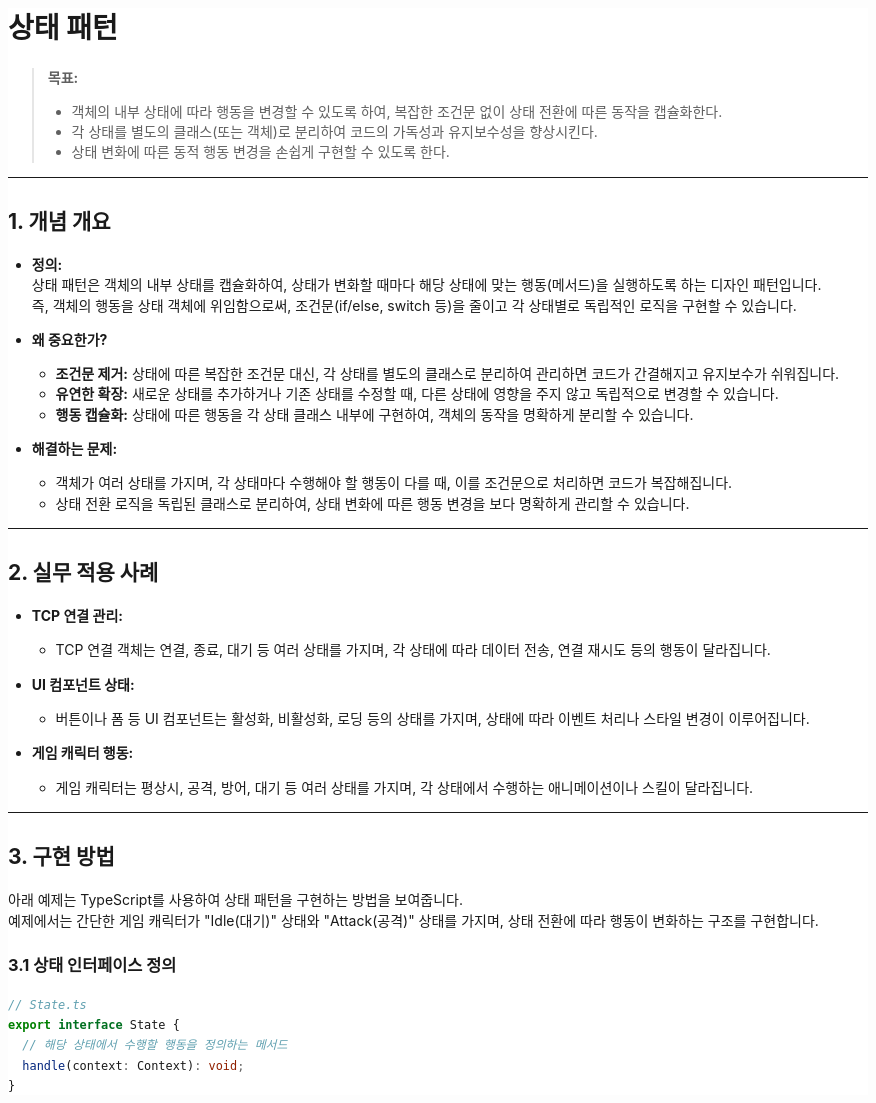 # 상태 패턴

> **목표:**  
> - 객체의 내부 상태에 따라 행동을 변경할 수 있도록 하여, 복잡한 조건문 없이 상태 전환에 따른 동작을 캡슐화한다.  
> - 각 상태를 별도의 클래스(또는 객체)로 분리하여 코드의 가독성과 유지보수성을 향상시킨다.  
> - 상태 변화에 따른 동적 행동 변경을 손쉽게 구현할 수 있도록 한다.

---

## 1. 개념 개요

- **정의:**  
  상태 패턴은 객체의 내부 상태를 캡슐화하여, 상태가 변화할 때마다 해당 상태에 맞는 행동(메서드)을 실행하도록 하는 디자인 패턴입니다.  
  즉, 객체의 행동을 상태 객체에 위임함으로써, 조건문(if/else, switch 등)을 줄이고 각 상태별로 독립적인 로직을 구현할 수 있습니다.

- **왜 중요한가?**  
  - **조건문 제거:** 상태에 따른 복잡한 조건문 대신, 각 상태를 별도의 클래스로 분리하여 관리하면 코드가 간결해지고 유지보수가 쉬워집니다.  
  - **유연한 확장:** 새로운 상태를 추가하거나 기존 상태를 수정할 때, 다른 상태에 영향을 주지 않고 독립적으로 변경할 수 있습니다.  
  - **행동 캡슐화:** 상태에 따른 행동을 각 상태 클래스 내부에 구현하여, 객체의 동작을 명확하게 분리할 수 있습니다.

- **해결하는 문제:**  
  - 객체가 여러 상태를 가지며, 각 상태마다 수행해야 할 행동이 다를 때, 이를 조건문으로 처리하면 코드가 복잡해집니다.  
  - 상태 전환 로직을 독립된 클래스로 분리하여, 상태 변화에 따른 행동 변경을 보다 명확하게 관리할 수 있습니다.

---

## 2. 실무 적용 사례

- **TCP 연결 관리:**  
  - TCP 연결 객체는 연결, 종료, 대기 등 여러 상태를 가지며, 각 상태에 따라 데이터 전송, 연결 재시도 등의 행동이 달라집니다.
  
- **UI 컴포넌트 상태:**  
  - 버튼이나 폼 등 UI 컴포넌트는 활성화, 비활성화, 로딩 등의 상태를 가지며, 상태에 따라 이벤트 처리나 스타일 변경이 이루어집니다.
  
- **게임 캐릭터 행동:**  
  - 게임 캐릭터는 평상시, 공격, 방어, 대기 등 여러 상태를 가지며, 각 상태에서 수행하는 애니메이션이나 스킬이 달라집니다.

---

## 3. 구현 방법

아래 예제는 TypeScript를 사용하여 상태 패턴을 구현하는 방법을 보여줍니다.  
예제에서는 간단한 게임 캐릭터가 "Idle(대기)" 상태와 "Attack(공격)" 상태를 가지며, 상태 전환에 따라 행동이 변화하는 구조를 구현합니다.

### 3.1 상태 인터페이스 정의

```typescript
// State.ts
export interface State {
  // 해당 상태에서 수행할 행동을 정의하는 메서드
  handle(context: Context): void;
}
```
